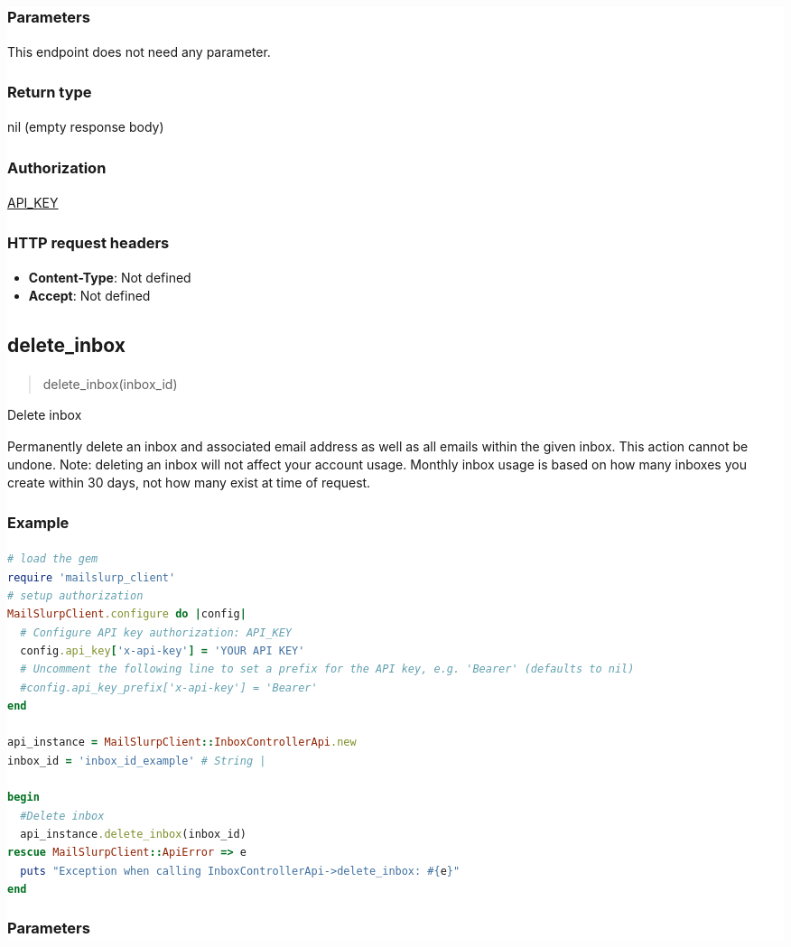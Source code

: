 ### Parameters

This endpoint does not need any parameter.

### Return type

nil (empty response body)

### Authorization

[API_KEY](../README#API_KEY)

### HTTP request headers

- **Content-Type**: Not defined
- **Accept**: Not defined


## delete_inbox

> delete_inbox(inbox_id)

Delete inbox

Permanently delete an inbox and associated email address as well as all emails within the given inbox. This action cannot be undone. Note: deleting an inbox will not affect your account usage. Monthly inbox usage is based on how many inboxes you create within 30 days, not how many exist at time of request.

### Example

```ruby
# load the gem
require 'mailslurp_client'
# setup authorization
MailSlurpClient.configure do |config|
  # Configure API key authorization: API_KEY
  config.api_key['x-api-key'] = 'YOUR API KEY'
  # Uncomment the following line to set a prefix for the API key, e.g. 'Bearer' (defaults to nil)
  #config.api_key_prefix['x-api-key'] = 'Bearer'
end

api_instance = MailSlurpClient::InboxControllerApi.new
inbox_id = 'inbox_id_example' # String | 

begin
  #Delete inbox
  api_instance.delete_inbox(inbox_id)
rescue MailSlurpClient::ApiError => e
  puts "Exception when calling InboxControllerApi->delete_inbox: #{e}"
end
```

### Parameters
